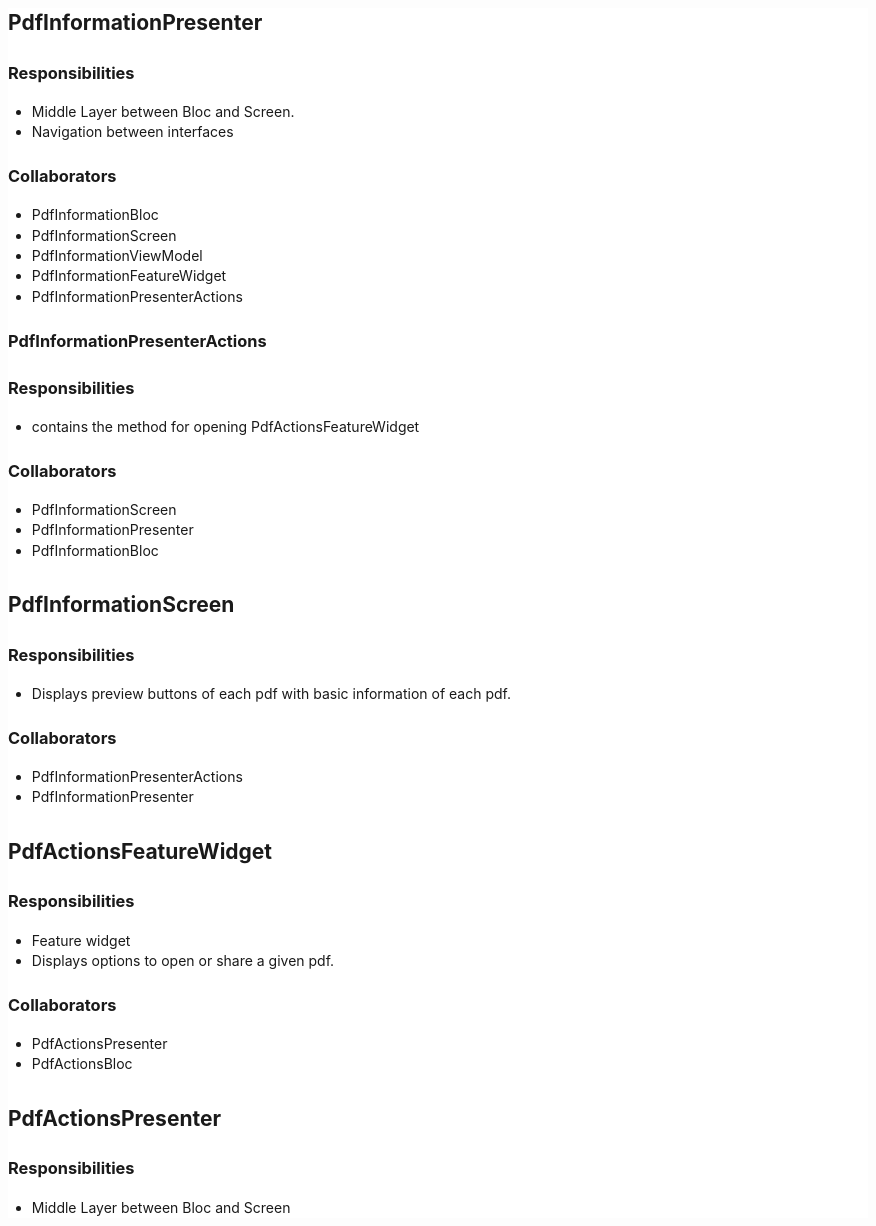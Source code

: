 ## PdfInformationPresenter

### Responsibilities
- Middle Layer between Bloc and Screen.
- Navigation between interfaces

### Collaborators
- PdfInformationBloc
- PdfInformationScreen
- PdfInformationViewModel
- PdfInformationFeatureWidget
- PdfInformationPresenterActions

### PdfInformationPresenterActions

### Responsibilities
- contains the method for opening PdfActionsFeatureWidget

### Collaborators
- PdfInformationScreen
- PdfInformationPresenter
- PdfInformationBloc

## PdfInformationScreen

### Responsibilities
- Displays preview buttons of each pdf with basic information of each pdf.

### Collaborators
- PdfInformationPresenterActions
- PdfInformationPresenter

## PdfActionsFeatureWidget

### Responsibilities
- Feature widget
- Displays options to open or share a given pdf.

### Collaborators
- PdfActionsPresenter
- PdfActionsBloc

## PdfActionsPresenter

### Responsibilities
- Middle Layer between Bloc and Screen
